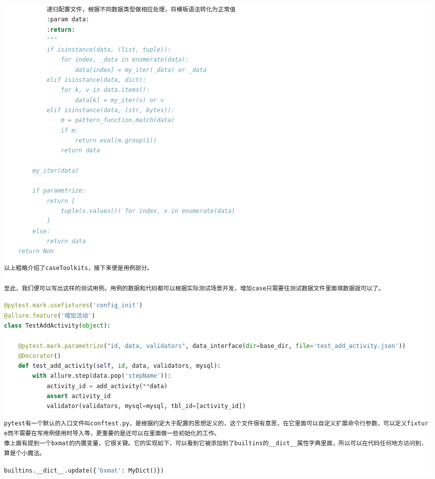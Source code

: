 ```python
            递归配置文件，根据不同数据类型做相应处理，将模板语法转化为正常值
            :param data:
            :return:
            """
            if isinstance(data, (list, tuple)):
                for index, _data in enumerate(data):
                    data[index] = my_iter(_data) or _data
            elif isinstance(data, dict):
                for k, v in data.items():
                    data[k] = my_iter(v) or v
            elif isinstance(data, (str, bytes)):
                m = pattern_function.match(data)
                if m:
                    return eval(m.group(1))
                return data

        my_iter(data)

        if parametrize:
            return [
                tuple(x.values()) for index, x in enumerate(data)
            ]
        else:
            return data
    return Non
```

	以上粗略介绍了caseToolkits，接下来便是用例部分。
	
	至此，我们便可以写出这样的测试用例。用例的数据和代码都可以根据实际测试场景开发，增加case只需要往测试数据文件里面填数据就可以了。

```python
@pytest.mark.usefixtures('config_init')
@allure.feature('增加活动')
class TestAddActivity(object):

    @pytest.mark.parametrize("id, data, validators", data_interface(dir=base_dir, file='test_add_activity.json'))
    @Decorator()
    def test_add_activity(self, id, data, validators, mysql):
        with allure.step(data.pop('stepName')):
            activity_id = add_activity(**data)
            assert activity_id
            validator(validators, mysql=mysql, tbl_id=[activity_id])
```

	pytest有一个默认的入口文件叫conftest.py，是根据约定大于配置的思想定义的，这个文件很有意思，在它里面可以自定义扩展命令行参数，可以定义fixture而不需要在写用例使用时导入等，更重要的是还可以在里面做一些初始化的工作。
	像上面有提到一个bxmat的内置变量，它很关键。它的实现如下，可以看到它被添加到了builtins的__dict__属性字典里面，所以可以在代码任何地方访问到，算是个小魔法。

```python
builtins.__dict__.update({'bxmat': MyDict()})
```
